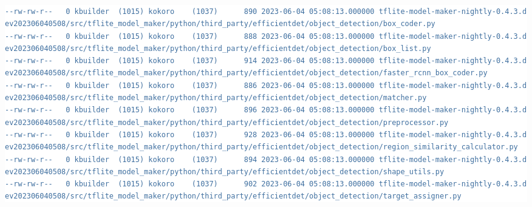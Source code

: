```diff
--rw-rw-r--   0 kbuilder  (1015) kokoro    (1037)      890 2023-06-04 05:08:13.000000 tflite-model-maker-nightly-0.4.3.dev202306040508/src/tflite_model_maker/python/third_party/efficientdet/object_detection/box_coder.py
--rw-rw-r--   0 kbuilder  (1015) kokoro    (1037)      888 2023-06-04 05:08:13.000000 tflite-model-maker-nightly-0.4.3.dev202306040508/src/tflite_model_maker/python/third_party/efficientdet/object_detection/box_list.py
--rw-rw-r--   0 kbuilder  (1015) kokoro    (1037)      914 2023-06-04 05:08:13.000000 tflite-model-maker-nightly-0.4.3.dev202306040508/src/tflite_model_maker/python/third_party/efficientdet/object_detection/faster_rcnn_box_coder.py
--rw-rw-r--   0 kbuilder  (1015) kokoro    (1037)      886 2023-06-04 05:08:13.000000 tflite-model-maker-nightly-0.4.3.dev202306040508/src/tflite_model_maker/python/third_party/efficientdet/object_detection/matcher.py
--rw-rw-r--   0 kbuilder  (1015) kokoro    (1037)      896 2023-06-04 05:08:13.000000 tflite-model-maker-nightly-0.4.3.dev202306040508/src/tflite_model_maker/python/third_party/efficientdet/object_detection/preprocessor.py
--rw-rw-r--   0 kbuilder  (1015) kokoro    (1037)      928 2023-06-04 05:08:13.000000 tflite-model-maker-nightly-0.4.3.dev202306040508/src/tflite_model_maker/python/third_party/efficientdet/object_detection/region_similarity_calculator.py
--rw-rw-r--   0 kbuilder  (1015) kokoro    (1037)      894 2023-06-04 05:08:13.000000 tflite-model-maker-nightly-0.4.3.dev202306040508/src/tflite_model_maker/python/third_party/efficientdet/object_detection/shape_utils.py
--rw-rw-r--   0 kbuilder  (1015) kokoro    (1037)      902 2023-06-04 05:08:13.000000 tflite-model-maker-nightly-0.4.3.dev202306040508/src/tflite_model_maker/python/third_party/efficientdet/object_detection/target_assigner.py
